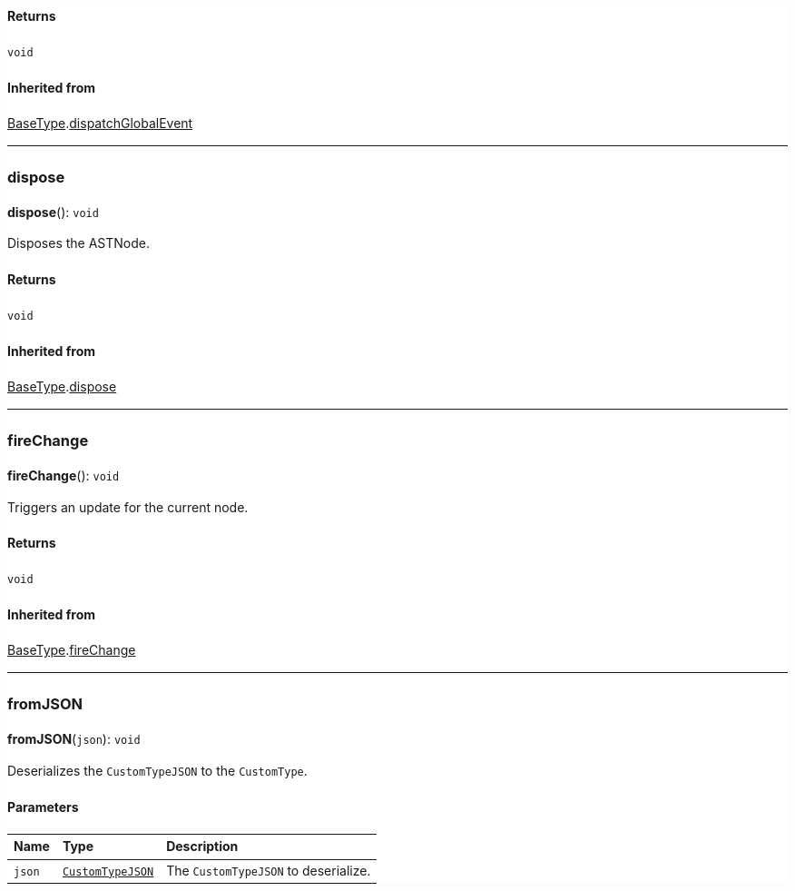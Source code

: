 #### Returns

`void`

#### Inherited from

[BaseType](/en/auto-docs/editor/classes/BaseType.md).[dispatchGlobalEvent](/en/auto-docs/editor/classes/BaseType.md#dispatchglobalevent)

***

### dispose

**dispose**(): `void`

Disposes the ASTNode.

#### Returns

`void`

#### Inherited from

[BaseType](/en/auto-docs/editor/classes/BaseType.md).[dispose](/en/auto-docs/editor/classes/BaseType.md#dispose)

***

### fireChange

**fireChange**(): `void`

Triggers an update for the current node.

#### Returns

`void`

#### Inherited from

[BaseType](/en/auto-docs/editor/classes/BaseType.md).[fireChange](/en/auto-docs/editor/classes/BaseType.md#firechange)

***

### fromJSON

**fromJSON**(`json`): `void`

Deserializes the `CustomTypeJSON` to the `CustomType`.

#### Parameters

| Name | Type | Description |
| :------ | :------ | :------ |
| `json` | [`CustomTypeJSON`](/en/auto-docs/editor/interfaces/CustomTypeJSON.md) | The `CustomTypeJSON` to deserialize. |
